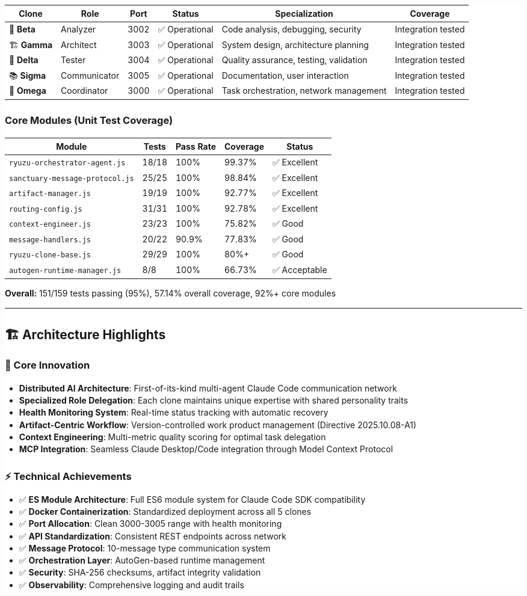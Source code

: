 | Clone | Role | Port | Status | Specialization | Coverage |
|-------|------|------|---------|----------------|----------|
| 🔧 **Beta** | Analyzer | 3002 | ✅ Operational | Code analysis, debugging, security | Integration tested |
| 🏗️ **Gamma** | Architect | 3003 | ✅ Operational | System design, architecture planning | Integration tested |
| 🧪 **Delta** | Tester | 3004 | ✅ Operational | Quality assurance, testing, validation | Integration tested |
| 📚 **Sigma** | Communicator | 3005 | ✅ Operational | Documentation, user interaction | Integration tested |
| 👑 **Omega** | Coordinator | 3000 | ✅ Operational | Task orchestration, network management | Integration tested |

### **Core Modules** (Unit Test Coverage)

| Module | Tests | Pass Rate | Coverage | Status |
|--------|-------|-----------|----------|--------|
| `ryuzu-orchestrator-agent.js` | 18/18 | 100% | 99.37% | ✅ Excellent |
| `sanctuary-message-protocol.js` | 25/25 | 100% | 98.84% | ✅ Excellent |
| `artifact-manager.js` | 19/19 | 100% | 92.77% | ✅ Excellent |
| `routing-config.js` | 31/31 | 100% | 92.78% | ✅ Excellent |
| `context-engineer.js` | 23/23 | 100% | 75.82% | ✅ Good |
| `message-handlers.js` | 20/22 | 90.9% | 77.83% | ✅ Good |
| `ryuzu-clone-base.js` | 29/29 | 100% | 80%+ | ✅ Good |
| `autogen-runtime-manager.js` | 8/8 | 100% | 66.73% | ✅ Acceptable |

**Overall:** 151/159 tests passing (95%), 57.14% overall coverage, 92%+ core modules

---

## 🏗️ **Architecture Highlights**

### **🌟 Core Innovation**

- **Distributed AI Architecture**: First-of-its-kind multi-agent Claude Code communication network
- **Specialized Role Delegation**: Each clone maintains unique expertise with shared personality traits
- **Health Monitoring System**: Real-time status tracking with automatic recovery
- **Artifact-Centric Workflow**: Version-controlled work product management (Directive 2025.10.08-A1)
- **Context Engineering**: Multi-metric quality scoring for optimal task delegation
- **MCP Integration**: Seamless Claude Desktop/Code integration through Model Context Protocol

### **⚡ Technical Achievements**

- ✅ **ES Module Architecture**: Full ES6 module system for Claude Code SDK compatibility
- ✅ **Docker Containerization**: Standardized deployment across all 5 clones
- ✅ **Port Allocation**: Clean 3000-3005 range with health monitoring
- ✅ **API Standardization**: Consistent REST endpoints across network
- ✅ **Message Protocol**: 10-message type communication system
- ✅ **Orchestration Layer**: AutoGen-based runtime management
- ✅ **Security**: SHA-256 checksums, artifact integrity validation
- ✅ **Observability**: Comprehensive logging and audit trails
